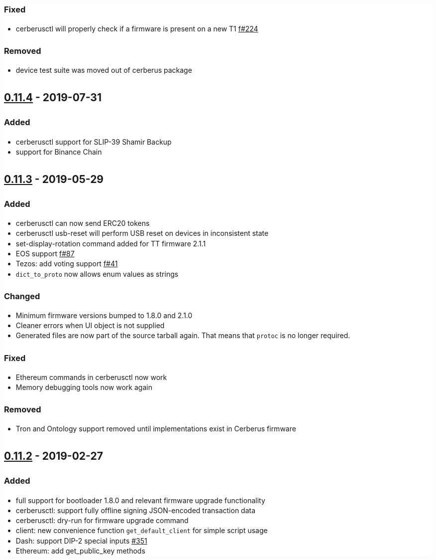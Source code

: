 ### Fixed

- cerberusctl will properly check if a firmware is present on a new T1 [f#224]

### Removed

- device test suite was moved out of cerberus package

## [0.11.4] - 2019-07-31

[0.11.4]: https://github.com/Cerberus-Wallet/cerberus-firmware/compare/python/v0.11.3...python/v0.11.4

### Added

- cerberusctl support for SLIP-39 Shamir Backup
- support for Binance Chain

## [0.11.3] - 2019-05-29

[0.11.3]: https://github.com/Cerberus-Wallet/cerberus-firmware/compare/python/v0.11.2...python/v0.11.3

### Added

- cerberusctl can now send ERC20 tokens
- cerberusctl usb-reset will perform USB reset on devices in inconsistent state
- set-display-rotation command added for TT firmware 2.1.1
- EOS support [f#87]
- Tezos: add voting support [f#41]
- `dict_to_proto` now allows enum values as strings

### Changed

- Minimum firmware versions bumped to 1.8.0 and 2.1.0
- Cleaner errors when UI object is not supplied
- Generated files are now part of the source tarball again. That means that `protoc` is no longer required.

### Fixed

- Ethereum commands in cerberusctl now work
- Memory debugging tools now work again

### Removed

- Tron and Ontology support removed until implementations exist in Cerberus firmware

## [0.11.2] - 2019-02-27

[0.11.2]: https://github.com/Cerberus-Wallet/python-cerberus/compare/v0.11.1...v0.11.2

### Added

- full support for bootloader 1.8.0 and relevant firmware upgrade functionality
- cerberusctl: support fully offline signing JSON-encoded transaction data
- cerberusctl: dry-run for firmware upgrade command
- client: new convenience function `get_default_client` for simple script usage
- Dash: support DIP-2 special inputs [#351]
- Ethereum: add get_public_key methods


[0.13.8]: https://github.com/Cerberus-Wallet/cerberus-firmware/compare/python/v0.13.7...python/v0.13.8
[0.13.7]: https://github.com/Cerberus-Wallet/cerberus-firmware/compare/python/v0.13.6...python/v0.13.7
[0.13.6]: https://github.com/Cerberus-Wallet/cerberus-firmware/compare/python/v0.13.5...python/v0.13.6
[0.13.5]: https://github.com/Cerberus-Wallet/cerberus-firmware/compare/python/v0.13.4...python/v0.13.5
[0.13.4]: https://github.com/Cerberus-Wallet/cerberus-firmware/compare/python/v0.13.3...python/v0.13.4
[0.13.3]: https://github.com/Cerberus-Wallet/cerberus-firmware/compare/python/v0.13.2...python/v0.13.3
[0.13.2]: https://github.com/Cerberus-Wallet/cerberus-firmware/compare/python/v0.13.1...python/v0.13.2
[0.13.1]: https://github.com/Cerberus-Wallet/cerberus-firmware/compare/python/v0.13.0...python/v0.13.1
[0.13.0]: https://github.com/Cerberus-Wallet/cerberus-firmware/compare/python/v0.12.4...python/v0.13.0
[0.12.4]: https://github.com/Cerberus-Wallet/cerberus-firmware/compare/python/v0.12.3...python/v0.12.4
[0.12.3]: https://github.com/Cerberus-Wallet/cerberus-firmware/compare/python/v0.12.2...python/v0.12.3
[0.12.2]: https://github.com/Cerberus-Wallet/cerberus-firmware/compare/python/v0.12.1...python/v0.12.2
[0.12.1]: https://github.com/Cerberus-Wallet/cerberus-firmware/compare/python/v0.12.0...python/v0.12.1
[0.12.0]: https://github.com/Cerberus-Wallet/cerberus-firmware/compare/python/v0.11.6...python/v0.12.0
[0.11.6]: https://github.com/Cerberus-Wallet/cerberus-firmware/compare/python/v0.11.5...python/v0.11.6
[0.11.5]: https://github.com/Cerberus-Wallet/cerberus-firmware/compare/python/v0.11.4...python/v0.11.5
[0.11.1]: https://github.com/Cerberus-Wallet/python-cerberus/compare/v0.11.0...v0.11.1
[0.11.0]: https://github.com/Cerberus-Wallet/python-cerberus/compare/v0.10.2...v0.11.0
[0.10.2]: https://github.com/Cerberus-Wallet/python-cerberus/compare/v0.10.1...v0.10.2
[0.10.1]: https://github.com/Cerberus-Wallet/python-cerberus/compare/v0.10.0...v0.10.1
[0.10.0]: https://github.com/Cerberus-Wallet/python-cerberus/compare/v0.9.1...v0.10.0
[0.9.1]: https://github.com/Cerberus-Wallet/python-cerberus/compare/v0.9.0...v0.9.1
[f#41]: https://github.com/Cerberus-Wallet/cerberus-firmware/pull/41
[f#87]: https://github.com/Cerberus-Wallet/cerberus-firmware/pull/87
[f#116]: https://github.com/Cerberus-Wallet/cerberus-firmware/pull/116
[f#117]: https://github.com/Cerberus-Wallet/cerberus-firmware/pull/117
[f#224]: https://github.com/Cerberus-Wallet/cerberus-firmware/pull/224
[f#226]: https://github.com/Cerberus-Wallet/cerberus-firmware/pull/226
[f#363]: https://github.com/Cerberus-Wallet/cerberus-firmware/pull/363
[f#411]: https://github.com/Cerberus-Wallet/cerberus-firmware/pull/411
[f#420]: https://github.com/Cerberus-Wallet/cerberus-firmware/pull/420
[f#445]: https://github.com/Cerberus-Wallet/cerberus-firmware/pull/445
[f#510]: https://github.com/Cerberus-Wallet/cerberus-firmware/pull/510
[f#525]: https://github.com/Cerberus-Wallet/cerberus-firmware/pull/525
[f#666]: https://github.com/Cerberus-Wallet/cerberus-firmware/pull/666
[f#680]: https://github.com/Cerberus-Wallet/cerberus-firmware/pull/680
[f#681]: https://github.com/Cerberus-Wallet/cerberus-firmware/pull/681
[f#778]: https://github.com/Cerberus-Wallet/cerberus-firmware/pull/778
[f#823]: https://github.com/Cerberus-Wallet/cerberus-firmware/pull/823
[f#1082]: https://github.com/Cerberus-Wallet/cerberus-firmware/pull/1082
[#15]: https://github.com/Cerberus-Wallet/cerberus-firmware/pull/15
[#37]: https://github.com/Cerberus-Wallet/cerberus-firmware/pull/37
[#38]: https://github.com/Cerberus-Wallet/cerberus-firmware/pull/38
[#94]: https://github.com/Cerberus-Wallet/python-cerberus/pull/94
[#167]: https://github.com/Cerberus-Wallet/python-cerberus/pull/167
[#169]: https://github.com/Cerberus-Wallet/python-cerberus/pull/169
[#185]: https://github.com/Cerberus-Wallet/python-cerberus/pull/185
[#197]: https://github.com/Cerberus-Wallet/python-cerberus/pull/197
[#199]: https://github.com/Cerberus-Wallet/python-cerberus/pull/199
[#207]: https://github.com/Cerberus-Wallet/python-cerberus/pull/207
[#223]: https://github.com/Cerberus-Wallet/python-cerberus/pull/223
[#226]: https://github.com/Cerberus-Wallet/python-cerberus/pull/226
[#229]: https://github.com/Cerberus-Wallet/python-cerberus/pull/229
[#230]: https://github.com/Cerberus-Wallet/python-cerberus/pull/230
[#236]: https://github.com/Cerberus-Wallet/python-cerberus/pull/236
[#237]: https://github.com/Cerberus-Wallet/python-cerberus/pull/237
[#241]: https://github.com/Cerberus-Wallet/python-cerberus/pull/241
[#242]: https://github.com/Cerberus-Wallet/python-cerberus/pull/242
[#245]: https://github.com/Cerberus-Wallet/python-cerberus/pull/245
[#248]: https://github.com/Cerberus-Wallet/python-cerberus/pull/248
[#249]: https://github.com/Cerberus-Wallet/python-cerberus/pull/249
[#250]: https://github.com/Cerberus-Wallet/python-cerberus/pull/250
[#256]: https://github.com/Cerberus-Wallet/python-cerberus/pull/256
[#268]: https://github.com/Cerberus-Wallet/python-cerberus/pull/268
[#269]: https://github.com/Cerberus-Wallet/python-cerberus/pull/269
[#274]: https://github.com/Cerberus-Wallet/python-cerberus/pull/274
[#276]: https://github.com/Cerberus-Wallet/python-cerberus/pull/276
[#277]: https://github.com/Cerberus-Wallet/python-cerberus/pull/277
[#280]: https://github.com/Cerberus-Wallet/python-cerberus/pull/280
[#283]: https://github.com/Cerberus-Wallet/python-cerberus/pull/283
[#284]: https://github.com/Cerberus-Wallet/python-cerberus/pull/284
[#286]: https://github.com/Cerberus-Wallet/python-cerberus/pull/286
[#287]: https://github.com/Cerberus-Wallet/python-cerberus/pull/287
[#300]: https://github.com/Cerberus-Wallet/python-cerberus/pull/300
[#301]: https://github.com/Cerberus-Wallet/python-cerberus/pull/301
[#302]: https://github.com/Cerberus-Wallet/python-cerberus/pull/302
[#304]: https://github.com/Cerberus-Wallet/python-cerberus/pull/304
[#307]: https://github.com/Cerberus-Wallet/python-cerberus/pull/307
[#308]: https://github.com/Cerberus-Wallet/python-cerberus/pull/308
[#312]: https://github.com/Cerberus-Wallet/python-cerberus/pull/312
[#314]: https://github.com/Cerberus-Wallet/python-cerberus/pull/314
[#315]: https://github.com/Cerberus-Wallet/python-cerberus/pull/315
[#325]: https://github.com/Cerberus-Wallet/python-cerberus/pull/325
[#349]: https://github.com/Cerberus-Wallet/python-cerberus/pull/349
[#351]: https://github.com/Cerberus-Wallet/python-cerberus/pull/351
[#352]: https://github.com/Cerberus-Wallet/python-cerberus/pull/352
[#379]: https://github.com/Cerberus-Wallet/cerberus-firmware/pull/379
[#810]: https://github.com/Cerberus-Wallet/cerberus-firmware/pull/810
[#948]: https://github.com/Cerberus-Wallet/cerberus-firmware/pull/948
[#1026]: https://github.com/Cerberus-Wallet/cerberus-firmware/pull/1026
[#1052]: https://github.com/Cerberus-Wallet/cerberus-firmware/pull/1052
[#1126]: https://github.com/Cerberus-Wallet/cerberus-firmware/pull/1126
[#1179]: https://github.com/Cerberus-Wallet/cerberus-firmware/pull/1179
[#1196]: https://github.com/Cerberus-Wallet/cerberus-firmware/pull/1196
[#1210]: https://github.com/Cerberus-Wallet/cerberus-firmware/pull/1210
[#1227]: https://github.com/Cerberus-Wallet/cerberus-firmware/pull/1227
[#1231]: https://github.com/Cerberus-Wallet/cerberus-firmware/pull/1231
[#1257]: https://github.com/Cerberus-Wallet/cerberus-firmware/pull/1257
[#1258]: https://github.com/Cerberus-Wallet/cerberus-firmware/pull/1258
[#1266]: https://github.com/Cerberus-Wallet/cerberus-firmware/pull/1266
[#1296]: https://github.com/Cerberus-Wallet/cerberus-firmware/pull/1296
[#1363]: https://github.com/Cerberus-Wallet/cerberus-firmware/pull/1363
[#1430]: https://github.com/Cerberus-Wallet/cerberus-firmware/pull/1430
[#1442]: https://github.com/Cerberus-Wallet/cerberus-firmware/pull/1442
[#1449]: https://github.com/Cerberus-Wallet/cerberus-firmware/pull/1449
[#1531]: https://github.com/Cerberus-Wallet/cerberus-firmware/pull/1531
[#1541]: https://github.com/Cerberus-Wallet/cerberus-firmware/pull/1541
[#1586]: https://github.com/Cerberus-Wallet/cerberus-firmware/pull/1586
[#1604]: https://github.com/Cerberus-Wallet/cerberus-firmware/pull/1604
[#1668]: https://github.com/Cerberus-Wallet/cerberus-firmware/pull/1668
[#1671]: https://github.com/Cerberus-Wallet/cerberus-firmware/pull/1671
[#1683]: https://github.com/Cerberus-Wallet/cerberus-firmware/pull/1683
[#1702]: https://github.com/Cerberus-Wallet/cerberus-firmware/pull/1702
[#1710]: https://github.com/Cerberus-Wallet/cerberus-firmware/pull/1710
[#1738]: https://github.com/Cerberus-Wallet/cerberus-firmware/pull/1738
[#1745]: https://github.com/Cerberus-Wallet/cerberus-firmware/pull/1745
[#1765]: https://github.com/Cerberus-Wallet/cerberus-firmware/pull/1765
[#1771]: https://github.com/Cerberus-Wallet/cerberus-firmware/pull/1771
[#1772]: https://github.com/Cerberus-Wallet/cerberus-firmware/pull/1772
[#1783]: https://github.com/Cerberus-Wallet/cerberus-firmware/pull/1783
[#1798]: https://github.com/Cerberus-Wallet/cerberus-firmware/pull/1798
[#1835]: https://github.com/Cerberus-Wallet/cerberus-firmware/pull/1835
[#1838]: https://github.com/Cerberus-Wallet/cerberus-firmware/pull/1838
[#1857]: https://github.com/Cerberus-Wallet/cerberus-firmware/pull/1857
[#1867]: https://github.com/Cerberus-Wallet/cerberus-firmware/pull/1867
[#1885]: https://github.com/Cerberus-Wallet/cerberus-firmware/pull/1885
[#1893]: https://github.com/Cerberus-Wallet/cerberus-firmware/pull/1893
[#1896]: https://github.com/Cerberus-Wallet/cerberus-firmware/pull/1896
[#1959]: https://github.com/Cerberus-Wallet/cerberus-firmware/pull/1959
[#1967]: https://github.com/Cerberus-Wallet/cerberus-firmware/pull/1967
[#1970]: https://github.com/Cerberus-Wallet/cerberus-firmware/pull/1970
[#2023]: https://github.com/Cerberus-Wallet/cerberus-firmware/pull/2023
[#2036]: https://github.com/Cerberus-Wallet/cerberus-firmware/pull/2036
[#2093]: https://github.com/Cerberus-Wallet/cerberus-firmware/pull/2093
[#2100]: https://github.com/Cerberus-Wallet/cerberus-firmware/pull/2100
[#2114]: https://github.com/Cerberus-Wallet/cerberus-firmware/pull/2114
[#2123]: https://github.com/Cerberus-Wallet/cerberus-firmware/pull/2123
[#2126]: https://github.com/Cerberus-Wallet/cerberus-firmware/pull/2126
[#2135]: https://github.com/Cerberus-Wallet/cerberus-firmware/pull/2135
[#2159]: https://github.com/Cerberus-Wallet/cerberus-firmware/pull/2159
[#2199]: https://github.com/Cerberus-Wallet/cerberus-firmware/pull/2199
[#2219]: https://github.com/Cerberus-Wallet/cerberus-firmware/pull/2219
[#2221]: https://github.com/Cerberus-Wallet/cerberus-firmware/pull/2221
[#2230]: https://github.com/Cerberus-Wallet/cerberus-firmware/pull/2230
[#2239]: https://github.com/Cerberus-Wallet/cerberus-firmware/pull/2239
[#2284]: https://github.com/Cerberus-Wallet/cerberus-firmware/pull/2284
[#2289]: https://github.com/Cerberus-Wallet/cerberus-firmware/pull/2289
[#2354]: https://github.com/Cerberus-Wallet/cerberus-firmware/pull/2354
[#2364]: https://github.com/Cerberus-Wallet/cerberus-firmware/pull/2364
[#2414]: https://github.com/Cerberus-Wallet/cerberus-firmware/pull/2414
[#2433]: https://github.com/Cerberus-Wallet/cerberus-firmware/pull/2433
[#2439]: https://github.com/Cerberus-Wallet/cerberus-firmware/pull/2439
[#2445]: https://github.com/Cerberus-Wallet/cerberus-firmware/pull/2445
[#2517]: https://github.com/Cerberus-Wallet/cerberus-firmware/pull/2517
[#2535]: https://github.com/Cerberus-Wallet/cerberus-firmware/pull/2535
[#2541]: https://github.com/Cerberus-Wallet/cerberus-firmware/pull/2541
[#2542]: https://github.com/Cerberus-Wallet/cerberus-firmware/pull/2542
[#2547]: https://github.com/Cerberus-Wallet/cerberus-firmware/pull/2547
[#2561]: https://github.com/Cerberus-Wallet/cerberus-firmware/pull/2561
[#2576]: https://github.com/Cerberus-Wallet/cerberus-firmware/pull/2576
[#2608]: https://github.com/Cerberus-Wallet/cerberus-firmware/pull/2608
[#2692]: https://github.com/Cerberus-Wallet/cerberus-firmware/pull/2692
[#2701]: https://github.com/Cerberus-Wallet/cerberus-firmware/pull/2701
[#2745]: https://github.com/Cerberus-Wallet/cerberus-firmware/pull/2745
[#2786]: https://github.com/Cerberus-Wallet/cerberus-firmware/pull/2786
[#2795]: https://github.com/Cerberus-Wallet/cerberus-firmware/pull/2795
[#2801]: https://github.com/Cerberus-Wallet/cerberus-firmware/pull/2801
[#2832]: https://github.com/Cerberus-Wallet/cerberus-firmware/pull/2832
[#2833]: https://github.com/Cerberus-Wallet/cerberus-firmware/pull/2833
[#2880]: https://github.com/Cerberus-Wallet/cerberus-firmware/pull/2880
[#2967]: https://github.com/Cerberus-Wallet/cerberus-firmware/pull/2967
[#2989]: https://github.com/Cerberus-Wallet/cerberus-firmware/pull/2989
[#3037]: https://github.com/Cerberus-Wallet/cerberus-firmware/pull/3037
[#3045]: https://github.com/Cerberus-Wallet/cerberus-firmware/pull/3045
[#3048]: https://github.com/Cerberus-Wallet/cerberus-firmware/pull/3048
[#3203]: https://github.com/Cerberus-Wallet/cerberus-firmware/pull/3203
[#3227]: https://github.com/Cerberus-Wallet/cerberus-firmware/pull/3227
[#3237]: https://github.com/Cerberus-Wallet/cerberus-firmware/pull/3237
[#3255]: https://github.com/Cerberus-Wallet/cerberus-firmware/pull/3255